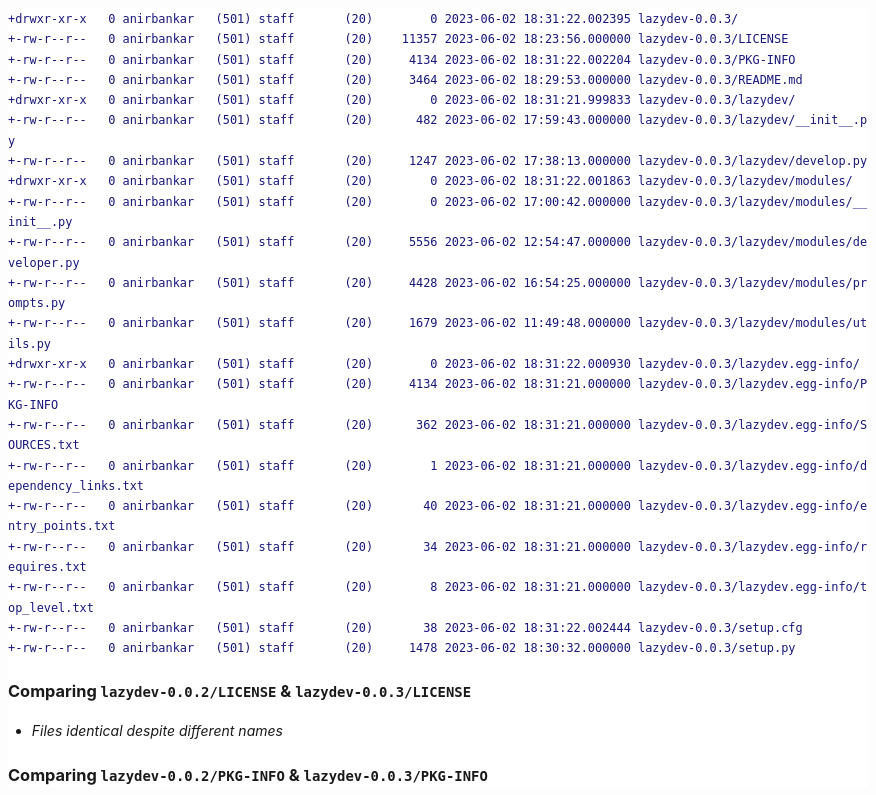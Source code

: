 ```diff
+drwxr-xr-x   0 anirbankar   (501) staff       (20)        0 2023-06-02 18:31:22.002395 lazydev-0.0.3/
+-rw-r--r--   0 anirbankar   (501) staff       (20)    11357 2023-06-02 18:23:56.000000 lazydev-0.0.3/LICENSE
+-rw-r--r--   0 anirbankar   (501) staff       (20)     4134 2023-06-02 18:31:22.002204 lazydev-0.0.3/PKG-INFO
+-rw-r--r--   0 anirbankar   (501) staff       (20)     3464 2023-06-02 18:29:53.000000 lazydev-0.0.3/README.md
+drwxr-xr-x   0 anirbankar   (501) staff       (20)        0 2023-06-02 18:31:21.999833 lazydev-0.0.3/lazydev/
+-rw-r--r--   0 anirbankar   (501) staff       (20)      482 2023-06-02 17:59:43.000000 lazydev-0.0.3/lazydev/__init__.py
+-rw-r--r--   0 anirbankar   (501) staff       (20)     1247 2023-06-02 17:38:13.000000 lazydev-0.0.3/lazydev/develop.py
+drwxr-xr-x   0 anirbankar   (501) staff       (20)        0 2023-06-02 18:31:22.001863 lazydev-0.0.3/lazydev/modules/
+-rw-r--r--   0 anirbankar   (501) staff       (20)        0 2023-06-02 17:00:42.000000 lazydev-0.0.3/lazydev/modules/__init__.py
+-rw-r--r--   0 anirbankar   (501) staff       (20)     5556 2023-06-02 12:54:47.000000 lazydev-0.0.3/lazydev/modules/developer.py
+-rw-r--r--   0 anirbankar   (501) staff       (20)     4428 2023-06-02 16:54:25.000000 lazydev-0.0.3/lazydev/modules/prompts.py
+-rw-r--r--   0 anirbankar   (501) staff       (20)     1679 2023-06-02 11:49:48.000000 lazydev-0.0.3/lazydev/modules/utils.py
+drwxr-xr-x   0 anirbankar   (501) staff       (20)        0 2023-06-02 18:31:22.000930 lazydev-0.0.3/lazydev.egg-info/
+-rw-r--r--   0 anirbankar   (501) staff       (20)     4134 2023-06-02 18:31:21.000000 lazydev-0.0.3/lazydev.egg-info/PKG-INFO
+-rw-r--r--   0 anirbankar   (501) staff       (20)      362 2023-06-02 18:31:21.000000 lazydev-0.0.3/lazydev.egg-info/SOURCES.txt
+-rw-r--r--   0 anirbankar   (501) staff       (20)        1 2023-06-02 18:31:21.000000 lazydev-0.0.3/lazydev.egg-info/dependency_links.txt
+-rw-r--r--   0 anirbankar   (501) staff       (20)       40 2023-06-02 18:31:21.000000 lazydev-0.0.3/lazydev.egg-info/entry_points.txt
+-rw-r--r--   0 anirbankar   (501) staff       (20)       34 2023-06-02 18:31:21.000000 lazydev-0.0.3/lazydev.egg-info/requires.txt
+-rw-r--r--   0 anirbankar   (501) staff       (20)        8 2023-06-02 18:31:21.000000 lazydev-0.0.3/lazydev.egg-info/top_level.txt
+-rw-r--r--   0 anirbankar   (501) staff       (20)       38 2023-06-02 18:31:22.002444 lazydev-0.0.3/setup.cfg
+-rw-r--r--   0 anirbankar   (501) staff       (20)     1478 2023-06-02 18:30:32.000000 lazydev-0.0.3/setup.py
```

### Comparing `lazydev-0.0.2/LICENSE` & `lazydev-0.0.3/LICENSE`

 * *Files identical despite different names*

### Comparing `lazydev-0.0.2/PKG-INFO` & `lazydev-0.0.3/PKG-INFO`
